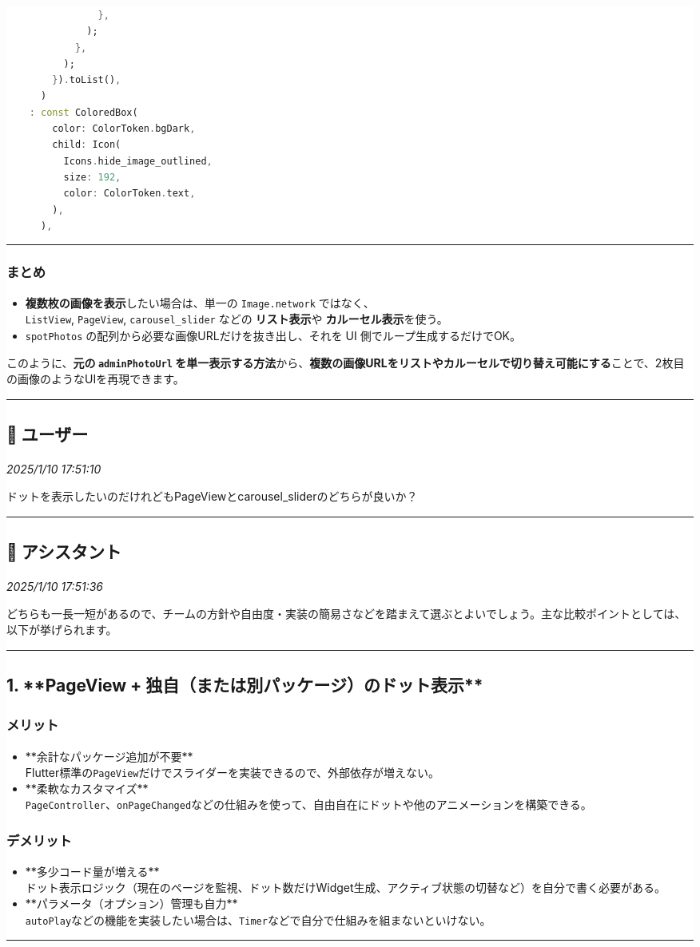 ```dart
                },
              );
            },
          );
        }).toList(),
      )
    : const ColoredBox(
        color: ColorToken.bgDark,
        child: Icon(
          Icons.hide_image_outlined,
          size: 192,
          color: ColorToken.text,
        ),
      ),
```

---

### まとめ

- **複数枚の画像を表示**したい場合は、単一の `Image.network` ではなく、  
  `ListView`, `PageView`, `carousel_slider` などの **リスト表示**や **カルーセル表示**を使う。
- `spotPhotos` の配列から必要な画像URLだけを抜き出し、それを UI 側でループ生成するだけでOK。

このように、**元の `adminPhotoUrl` を単一表示する方法**から、**複数の画像URLをリストやカルーセルで切り替え可能にする**ことで、2枚目の画像のようなUIを再現できます。

---

## 👤 ユーザー
*2025/1/10 17:51:10*

ドットを表示したいのだけれどもPageViewとcarousel\_sliderのどちらが良いか？

---

## 🤖 アシスタント
*2025/1/10 17:51:36*

どちらも一長一短があるので、チームの方針や自由度・実装の簡易さなどを踏まえて選ぶとよいでしょう。主な比較ポイントとしては、以下が挙げられます。

---

## 1. \*\*PageView + 独自（または別パッケージ）のドット表示\*\*

### メリット
- \*\*余計なパッケージ追加が不要\*\*  
  Flutter標準の`PageView`だけでスライダーを実装できるので、外部依存が増えない。
- \*\*柔軟なカスタマイズ\*\*  
  `PageController`、`onPageChanged`などの仕組みを使って、自由自在にドットや他のアニメーションを構築できる。

### デメリット
- \*\*多少コード量が増える\*\*  
  ドット表示ロジック（現在のページを監視、ドット数だけWidget生成、アクティブ状態の切替など）を自分で書く必要がある。
- \*\*パラメータ（オプション）管理も自力\*\*  
  `autoPlay`などの機能を実装したい場合は、`Timer`などで自分で仕組みを組まないといけない。

---